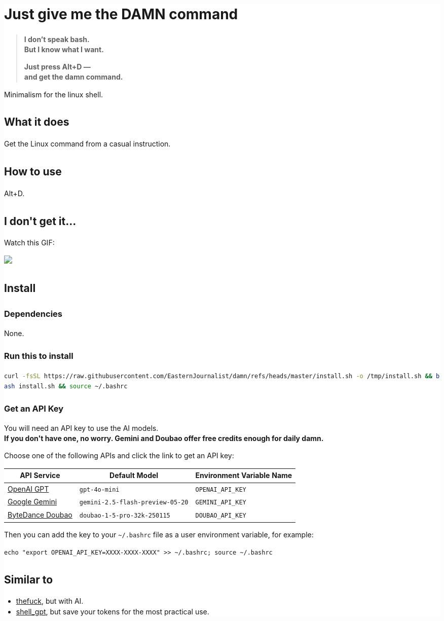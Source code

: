 # Just give me the DAMN command

> **I don’t speak bash.**  
> **But I know what I want.**
>
> **Just press Alt+D —**  
> **and get the damn command.**

Minimalism for the linux shell.

## What it does

Get the Linux command from a casual instruction.

## How to use

Alt+D.

## I don't get it...

Watch this GIF:

<img width=100% src=https://github.com/user-attachments/assets/a7c9a0a6-1865-4748-9f1e-782965a81075>

## Install

### Dependencies

None. 

### Run this to install

```bash
curl -fsSL https://raw.githubusercontent.com/EasternJournalist/damn/refs/heads/master/install.sh -o /tmp/install.sh && bash install.sh && source ~/.bashrc
```

### Get an API Key

You will need an API key to use the AI models.  
**If you don't have one, no worry. Gemini and Doubao offer free credits enough for daily damn.**

Choose one of the following APIs and click the link to get an API key:  

| API Service | Default Model | Environment Variable Name |
| --- | --- | --- |
| [OpenAI GPT](https://platform.openai.com/api-keys) |  `gpt-4o-mini` |  `OPENAI_API_KEY` |
| [Google Gemini](https://ai.google.dev/gemini-api/docs/api-key) | `gemini-2.5-flash-preview-05-20` | `GEMINI_API_KEY` |
| [ByteDance Doubao](https://console.volcengine.com/ark/region:ark+cn-beijing/apiKey) | `doubao-1-5-pro-32k-250115` | `DOUBAO_API_KEY` |

Then you can add the key to your `~/.bashrc` file as a user environment variable, for example:

```
echo "export OPENAI_API_KEY=XXXX-XXXX-XXXX" >> ~/.bashrc; source ~/.bashrc
```

## Similar to
- [thefuck](https://github.com/nvbn/thefuck), but with AI.
- [shell_gpt](https://github.com/TheR1D/shell_gpt), but save your tokens for the most practical use.

